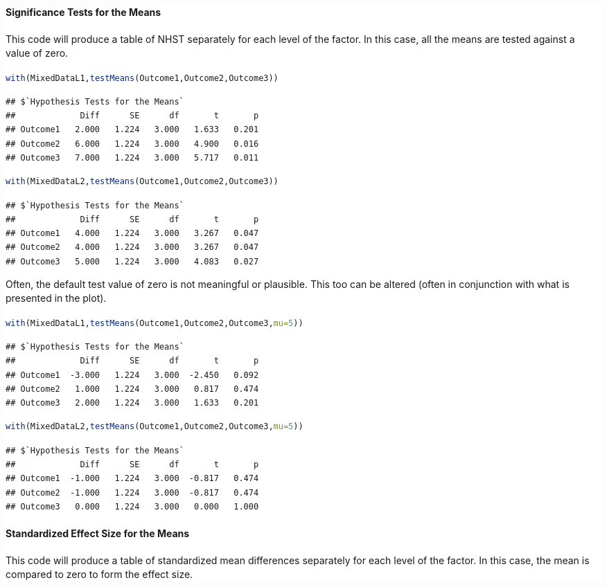 #### Significance Tests for the Means

This code will produce a table of NHST separately for each level of the factor. In this case, all the means are tested against a value of zero.

```r
with(MixedDataL1,testMeans(Outcome1,Outcome2,Outcome3))
```

```
## $`Hypothesis Tests for the Means`
##             Diff      SE      df       t       p
## Outcome1   2.000   1.224   3.000   1.633   0.201
## Outcome2   6.000   1.224   3.000   4.900   0.016
## Outcome3   7.000   1.224   3.000   5.717   0.011
```

```r
with(MixedDataL2,testMeans(Outcome1,Outcome2,Outcome3))
```

```
## $`Hypothesis Tests for the Means`
##             Diff      SE      df       t       p
## Outcome1   4.000   1.224   3.000   3.267   0.047
## Outcome2   4.000   1.224   3.000   3.267   0.047
## Outcome3   5.000   1.224   3.000   4.083   0.027
```

Often, the default test value of zero is not meaningful or plausible. This too can be altered (often in conjunction with what is presented in the plot).

```r
with(MixedDataL1,testMeans(Outcome1,Outcome2,Outcome3,mu=5))
```

```
## $`Hypothesis Tests for the Means`
##             Diff      SE      df       t       p
## Outcome1  -3.000   1.224   3.000  -2.450   0.092
## Outcome2   1.000   1.224   3.000   0.817   0.474
## Outcome3   2.000   1.224   3.000   1.633   0.201
```

```r
with(MixedDataL2,testMeans(Outcome1,Outcome2,Outcome3,mu=5))
```

```
## $`Hypothesis Tests for the Means`
##             Diff      SE      df       t       p
## Outcome1  -1.000   1.224   3.000  -0.817   0.474
## Outcome2  -1.000   1.224   3.000  -0.817   0.474
## Outcome3   0.000   1.224   3.000   0.000   1.000
```

#### Standardized Effect Size for the Means

This code will produce a table of standardized mean differences separately for each level of the factor. In this case, the mean is compared to zero to form the effect size.

